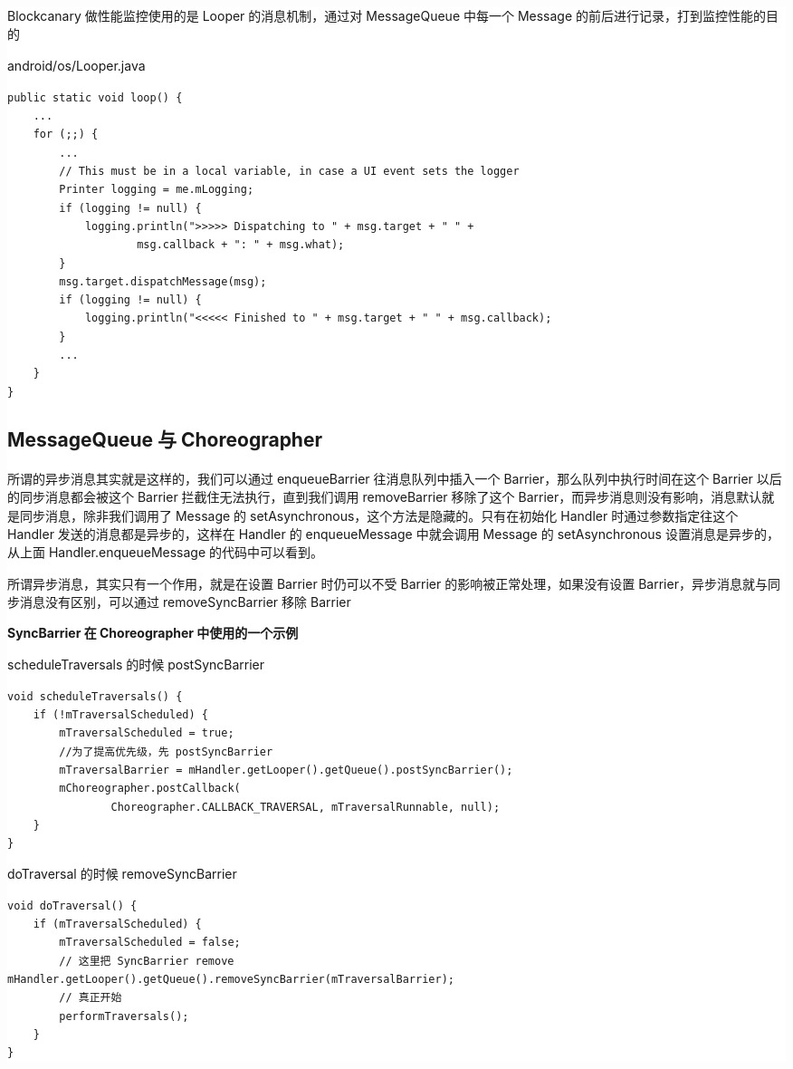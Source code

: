 Blockcanary 做性能监控使用的是 Looper 的消息机制，通过对 MessageQueue 中每一个 Message 的前后进行记录，打到监控性能的目的

android/os/Looper.java

```
public static void loop() {
    ...
    for (;;) {
        ...
        // This must be in a local variable, in case a UI event sets the logger
        Printer logging = me.mLogging;
        if (logging != null) {
            logging.println(">>>>> Dispatching to " + msg.target + " " +
                    msg.callback + ": " + msg.what);
        }
        msg.target.dispatchMessage(msg);
        if (logging != null) {
            logging.println("<<<<< Finished to " + msg.target + " " + msg.callback);
        }
        ...
    }
}
```

## MessageQueue 与 Choreographer

所谓的异步消息其实就是这样的，我们可以通过 enqueueBarrier 往消息队列中插入一个 Barrier，那么队列中执行时间在这个 Barrier 以后的同步消息都会被这个 Barrier 拦截住无法执行，直到我们调用 removeBarrier 移除了这个 Barrier，而异步消息则没有影响，消息默认就是同步消息，除非我们调用了 Message 的 setAsynchronous，这个方法是隐藏的。只有在初始化 Handler 时通过参数指定往这个 Handler 发送的消息都是异步的，这样在 Handler 的 enqueueMessage 中就会调用 Message 的 setAsynchronous 设置消息是异步的，从上面 Handler.enqueueMessage 的代码中可以看到。

所谓异步消息，其实只有一个作用，就是在设置 Barrier 时仍可以不受 Barrier 的影响被正常处理，如果没有设置 Barrier，异步消息就与同步消息没有区别，可以通过 removeSyncBarrier 移除 Barrier

**SyncBarrier 在 Choreographer 中使用的一个示例**

scheduleTraversals 的时候 postSyncBarrier

```
void scheduleTraversals() {
    if (!mTraversalScheduled) {
        mTraversalScheduled = true;
        //为了提高优先级，先 postSyncBarrier
        mTraversalBarrier = mHandler.getLooper().getQueue().postSyncBarrier();
        mChoreographer.postCallback(
                Choreographer.CALLBACK_TRAVERSAL, mTraversalRunnable, null);
    }
}
```

doTraversal 的时候 removeSyncBarrier

```
void doTraversal() {
    if (mTraversalScheduled) {
        mTraversalScheduled = false;
        // 这里把 SyncBarrier remove
mHandler.getLooper().getQueue().removeSyncBarrier(mTraversalBarrier);
        // 真正开始
        performTraversals();
    }
}
```
